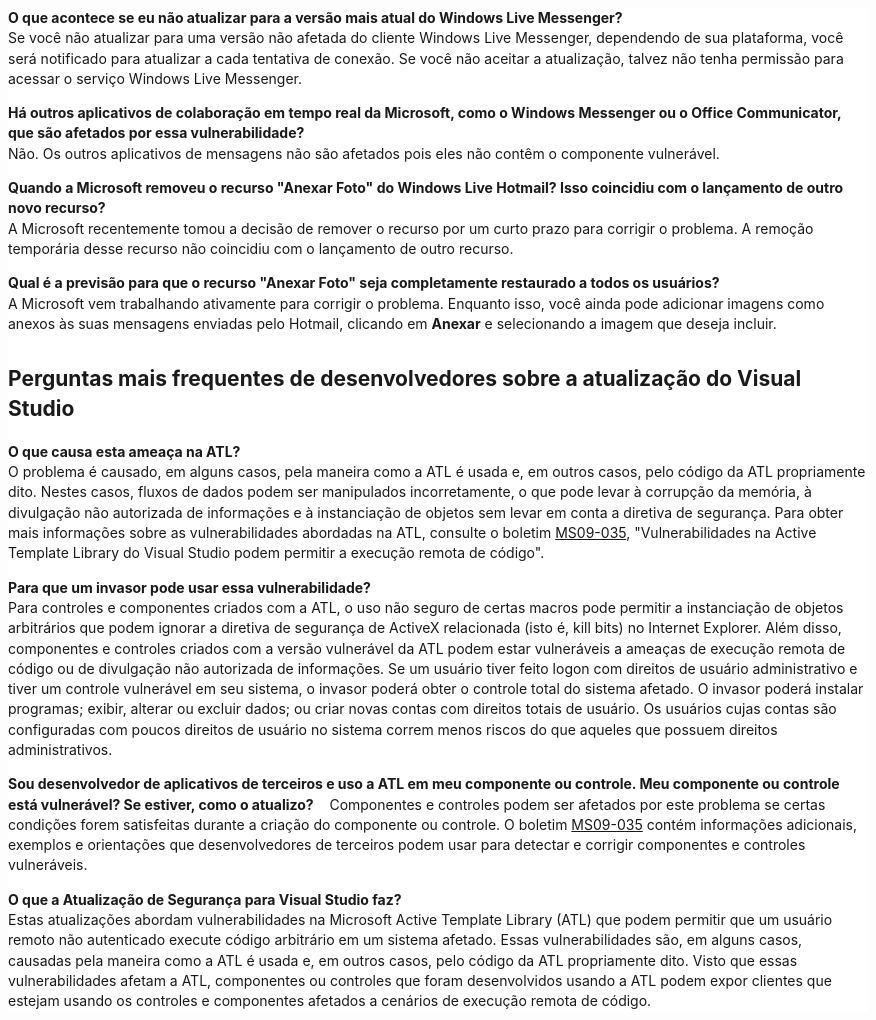 **O que acontece se eu não atualizar para a versão mais atual do Windows Live Messenger?**  
Se você não atualizar para uma versão não afetada do cliente Windows Live Messenger, dependendo de sua plataforma, você será notificado para atualizar a cada tentativa de conexão. Se você não aceitar a atualização, talvez não tenha permissão para acessar o serviço Windows Live Messenger.

**Há outros aplicativos de colaboração em tempo real da Microsoft, como o Windows Messenger ou o Office Communicator, que são afetados por essa vulnerabilidade?**  
Não. Os outros aplicativos de mensagens não são afetados pois eles não contêm o componente vulnerável.

**Quando a Microsoft removeu o recurso "Anexar Foto" do Windows Live Hotmail? Isso coincidiu com o lançamento de outro novo recurso?**  
A Microsoft recentemente tomou a decisão de remover o recurso por um curto prazo para corrigir o problema. A remoção temporária desse recurso não coincidiu com o lançamento de outro recurso.

**Qual é a previsão para que o recurso "Anexar Foto" seja completamente restaurado a todos os usuários?**  
A Microsoft vem trabalhando ativamente para corrigir o problema. Enquanto isso, você ainda pode adicionar imagens como anexos às suas mensagens enviadas pelo Hotmail, clicando em **Anexar** e selecionando a imagem que deseja incluir.

Perguntas mais frequentes de desenvolvedores sobre a atualização do Visual Studio
---------------------------------------------------------------------------------

<span></span>
**O que causa esta ameaça na ATL?**  
O problema é causado, em alguns casos, pela maneira como a ATL é usada e, em outros casos, pelo código da ATL propriamente dito. Nestes casos, fluxos de dados podem ser manipulados incorretamente, o que pode levar à corrupção da memória, à divulgação não autorizada de informações e à instanciação de objetos sem levar em conta a diretiva de segurança. Para obter mais informações sobre as vulnerabilidades abordadas na ATL, consulte o boletim [MS09-035](http://technet.microsoft.com/security/bulletin/ms09-035), "Vulnerabilidades na Active Template Library do Visual Studio podem permitir a execução remota de código".

**Para que um invasor pode usar essa vulnerabilidade?**  
Para controles e componentes criados com a ATL, o uso não seguro de certas macros pode permitir a instanciação de objetos arbitrários que podem ignorar a diretiva de segurança de ActiveX relacionada (isto é, kill bits) no Internet Explorer. Além disso, componentes e controles criados com a versão vulnerável da ATL podem estar vulneráveis a ameaças de execução remota de código ou de divulgação não autorizada de informações. Se um usuário tiver feito logon com direitos de usuário administrativo e tiver um controle vulnerável em seu sistema, o invasor poderá obter o controle total do sistema afetado. O invasor poderá instalar programas; exibir, alterar ou excluir dados; ou criar novas contas com direitos totais de usuário. Os usuários cujas contas são configuradas com poucos direitos de usuário no sistema correm menos riscos do que aqueles que possuem direitos administrativos.

**Sou desenvolvedor de aplicativos de terceiros e uso a ATL em meu componente ou controle. Meu componente ou controle está vulnerável? Se estiver, como o atualizo?**    
Componentes e controles podem ser afetados por este problema se certas condições forem satisfeitas durante a criação do componente ou controle. O boletim [MS09-035](http://technet.microsoft.com/security/bulletin/ms09-035) contém informações adicionais, exemplos e orientações que desenvolvedores de terceiros podem usar para detectar e corrigir componentes e controles vulneráveis.

**O que a Atualização de Segurança para Visual Studio faz?**  
Estas atualizações abordam vulnerabilidades na Microsoft Active Template Library (ATL) que podem permitir que um usuário remoto não autenticado execute código arbitrário em um sistema afetado. Essas vulnerabilidades são, em alguns casos, causadas pela maneira como a ATL é usada e, em outros casos, pelo código da ATL propriamente dito. Visto que essas vulnerabilidades afetam a ATL, componentes ou controles que foram desenvolvidos usando a ATL podem expor clientes que estejam usando os controles e componentes afetados a cenários de execução remota de código.
